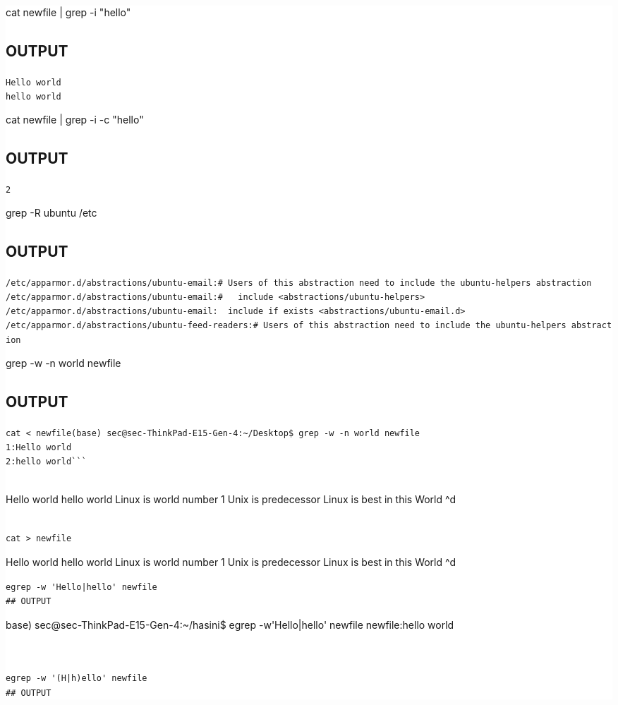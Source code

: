 
cat newfile | grep -i "hello"
## OUTPUT
```(base) sec@sec-ThinkPad-E15-Gen-4:~/Desktop$ cat newfile | grep -i "hello"
Hello world
hello world
```



cat newfile | grep -i -c "hello"
## OUTPUT
```(base) sec@sec-ThinkPad-E15-Gen-4:~/Desktop$ cat newfile | grep -i -c "hello"
2
```



grep -R ubuntu /etc
## OUTPUT
```(base) sec@sec-ThinkPad-E15-Gen-4:~/Desktop$ grep -R ubuntu /etc
/etc/apparmor.d/abstractions/ubuntu-email:# Users of this abstraction need to include the ubuntu-helpers abstraction
/etc/apparmor.d/abstractions/ubuntu-email:#   include <abstractions/ubuntu-helpers>
/etc/apparmor.d/abstractions/ubuntu-email:  include if exists <abstractions/ubuntu-email.d>
/etc/apparmor.d/abstractions/ubuntu-feed-readers:# Users of this abstraction need to include the ubuntu-helpers abstraction
```


grep -w -n world newfile   
## OUTPUT
```
cat < newfile(base) sec@sec-ThinkPad-E15-Gen-4:~/Desktop$ grep -w -n world newfile 
1:Hello world
2:hello world```
 
```
Hello world
hello world
Linux is world number 1
Unix is predecessor
Linux is best in this World
^d
```

cat > newfile
```
Hello world
hello world
Linux is world number 1
Unix is predecessor
Linux is best in this World
^d
 ```
egrep -w 'Hello|hello' newfile 
## OUTPUT
```
base) sec@sec-ThinkPad-E15-Gen-4:~/hasini$ egrep -w'Hello|hello' newfile
newfile:hello world
```


egrep -w '(H|h)ello' newfile 
## OUTPUT
```